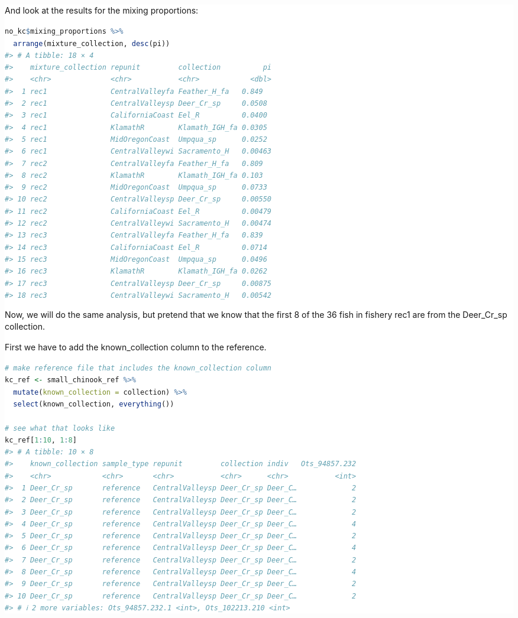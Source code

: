 ``` r
```

And look at the results for the mixing proportions:

``` r
no_kc$mixing_proportions %>% 
  arrange(mixture_collection, desc(pi))
#> # A tibble: 18 × 4
#>    mixture_collection repunit         collection          pi
#>    <chr>              <chr>           <chr>            <dbl>
#>  1 rec1               CentralValleyfa Feather_H_fa   0.849  
#>  2 rec1               CentralValleysp Deer_Cr_sp     0.0508 
#>  3 rec1               CaliforniaCoast Eel_R          0.0400 
#>  4 rec1               KlamathR        Klamath_IGH_fa 0.0305 
#>  5 rec1               MidOregonCoast  Umpqua_sp      0.0252 
#>  6 rec1               CentralValleywi Sacramento_H   0.00463
#>  7 rec2               CentralValleyfa Feather_H_fa   0.809  
#>  8 rec2               KlamathR        Klamath_IGH_fa 0.103  
#>  9 rec2               MidOregonCoast  Umpqua_sp      0.0733 
#> 10 rec2               CentralValleysp Deer_Cr_sp     0.00550
#> 11 rec2               CaliforniaCoast Eel_R          0.00479
#> 12 rec2               CentralValleywi Sacramento_H   0.00474
#> 13 rec3               CentralValleyfa Feather_H_fa   0.839  
#> 14 rec3               CaliforniaCoast Eel_R          0.0714 
#> 15 rec3               MidOregonCoast  Umpqua_sp      0.0496 
#> 16 rec3               KlamathR        Klamath_IGH_fa 0.0262 
#> 17 rec3               CentralValleysp Deer_Cr_sp     0.00875
#> 18 rec3               CentralValleywi Sacramento_H   0.00542
```

Now, we will do the same analysis, but pretend that we know that the
first 8 of the 36 fish in fishery rec1 are from the Deer_Cr_sp
collection.

First we have to add the known_collection column to the reference.

``` r
# make reference file that includes the known_collection column
kc_ref <- small_chinook_ref %>%
  mutate(known_collection = collection) %>%
  select(known_collection, everything())

# see what that looks like
kc_ref[1:10, 1:8]
#> # A tibble: 10 × 8
#>    known_collection sample_type repunit         collection indiv   Ots_94857.232
#>    <chr>            <chr>       <chr>           <chr>      <chr>           <int>
#>  1 Deer_Cr_sp       reference   CentralValleysp Deer_Cr_sp Deer_C…             2
#>  2 Deer_Cr_sp       reference   CentralValleysp Deer_Cr_sp Deer_C…             2
#>  3 Deer_Cr_sp       reference   CentralValleysp Deer_Cr_sp Deer_C…             2
#>  4 Deer_Cr_sp       reference   CentralValleysp Deer_Cr_sp Deer_C…             4
#>  5 Deer_Cr_sp       reference   CentralValleysp Deer_Cr_sp Deer_C…             2
#>  6 Deer_Cr_sp       reference   CentralValleysp Deer_Cr_sp Deer_C…             4
#>  7 Deer_Cr_sp       reference   CentralValleysp Deer_Cr_sp Deer_C…             2
#>  8 Deer_Cr_sp       reference   CentralValleysp Deer_Cr_sp Deer_C…             4
#>  9 Deer_Cr_sp       reference   CentralValleysp Deer_Cr_sp Deer_C…             2
#> 10 Deer_Cr_sp       reference   CentralValleysp Deer_Cr_sp Deer_C…             2
#> # ℹ 2 more variables: Ots_94857.232.1 <int>, Ots_102213.210 <int>
```
